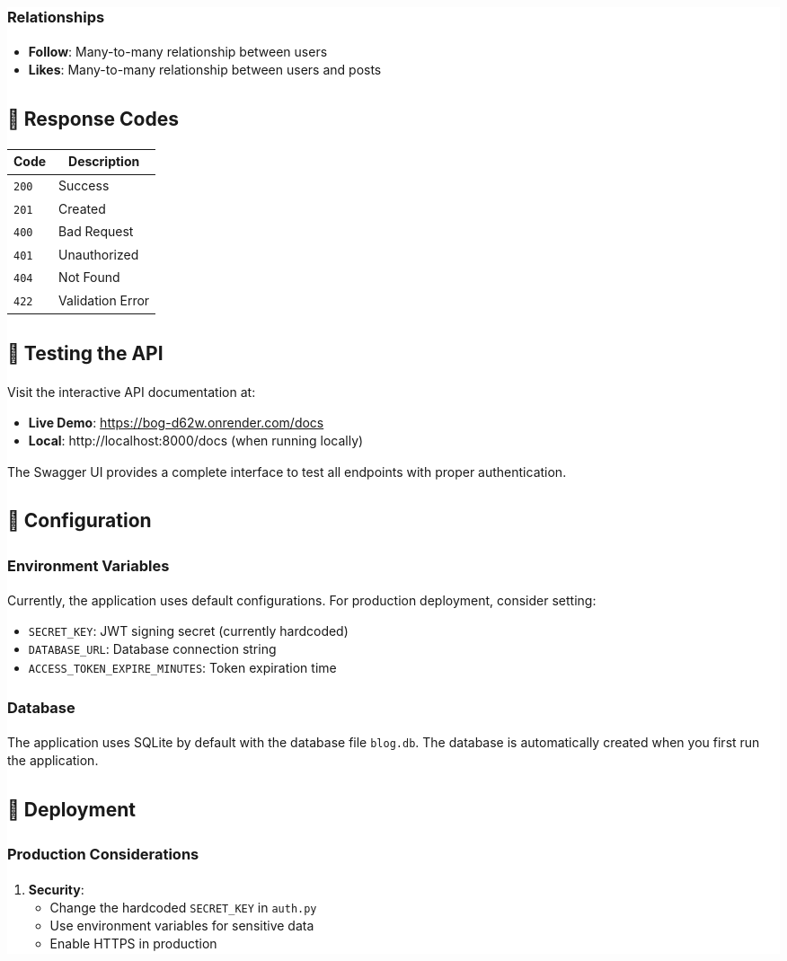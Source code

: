 ### Relationships
- **Follow**: Many-to-many relationship between users
- **Likes**: Many-to-many relationship between users and posts

## 🚦 Response Codes

| Code | Description |
|------|-------------|
| `200` | Success |
| `201` | Created |
| `400` | Bad Request |
| `401` | Unauthorized |
| `404` | Not Found |
| `422` | Validation Error |

## 🧪 Testing the API

Visit the interactive API documentation at:
- **Live Demo**: https://bog-d62w.onrender.com/docs
- **Local**: http://localhost:8000/docs (when running locally)

The Swagger UI provides a complete interface to test all endpoints with proper authentication.

## 🔧 Configuration

### Environment Variables

Currently, the application uses default configurations. For production deployment, consider setting:

- `SECRET_KEY`: JWT signing secret (currently hardcoded)
- `DATABASE_URL`: Database connection string
- `ACCESS_TOKEN_EXPIRE_MINUTES`: Token expiration time

### Database

The application uses SQLite by default with the database file `blog.db`. The database is automatically created when you first run the application.

## 🚀 Deployment

### Production Considerations

1. **Security**: 
   - Change the hardcoded `SECRET_KEY` in `auth.py`
   - Use environment variables for sensitive data
   - Enable HTTPS in production
